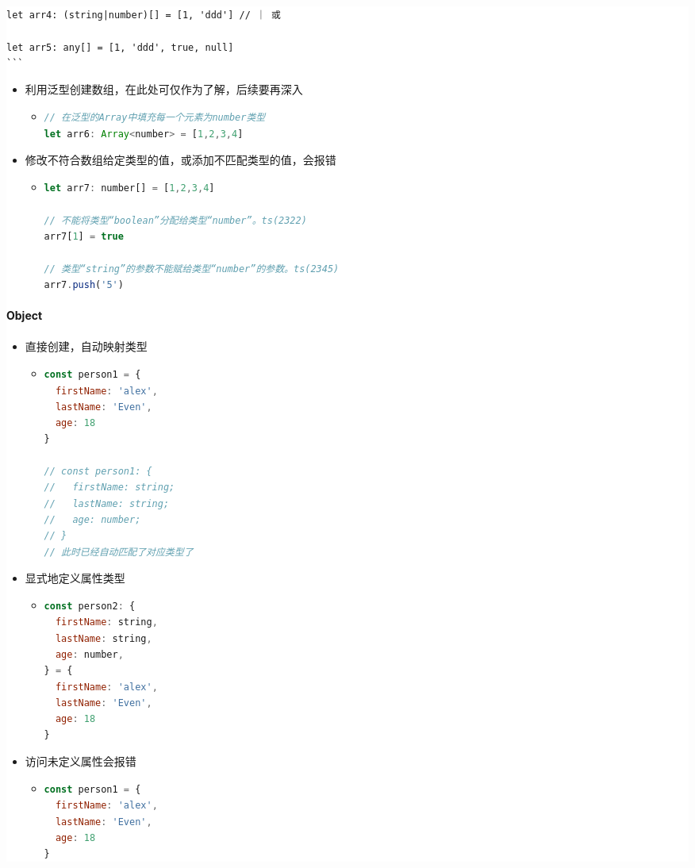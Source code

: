     let arr4: (string|number)[] = [1, 'ddd'] // ｜ 或
    
    let arr5: any[] = [1, 'ddd', true, null]
    ```
- 利用泛型创建数组，在此处可仅作为了解，后续要再深入
  - ```js
    // 在泛型的Array中填充每一个元素为number类型
    let arr6: Array<number> = [1,2,3,4]
    ```
- 修改不符合数组给定类型的值，或添加不匹配类型的值，会报错
  - ```js
    let arr7: number[] = [1,2,3,4]
    
    // 不能将类型“boolean”分配给类型“number”。ts(2322)
    arr7[1] = true

    // 类型“string”的参数不能赋给类型“number”的参数。ts(2345)
    arr7.push('5')
    ```

#### Object
- 直接创建，自动映射类型
  - ```js
    const person1 = {
      firstName: 'alex',
      lastName: 'Even',
      age: 18
    }
    
    // const person1: {
    //   firstName: string;
    //   lastName: string;
    //   age: number;
    // }
    // 此时已经自动匹配了对应类型了
    ```
- 显式地定义属性类型
  - ```js
    const person2: {
      firstName: string,
      lastName: string,
      age: number,
    } = {
      firstName: 'alex',
      lastName: 'Even',
      age: 18
    }
    ```
    
- 访问未定义属性会报错
  - ```js
    const person1 = {
      firstName: 'alex',
      lastName: 'Even',
      age: 18
    }
  